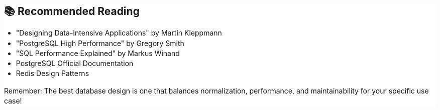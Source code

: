 ## 📚 Recommended Reading

- "Designing Data-Intensive Applications" by Martin Kleppmann
- "PostgreSQL High Performance" by Gregory Smith
- "SQL Performance Explained" by Markus Winand
- PostgreSQL Official Documentation
- Redis Design Patterns

Remember: The best database design is one that balances normalization, performance, and maintainability for your specific use case!